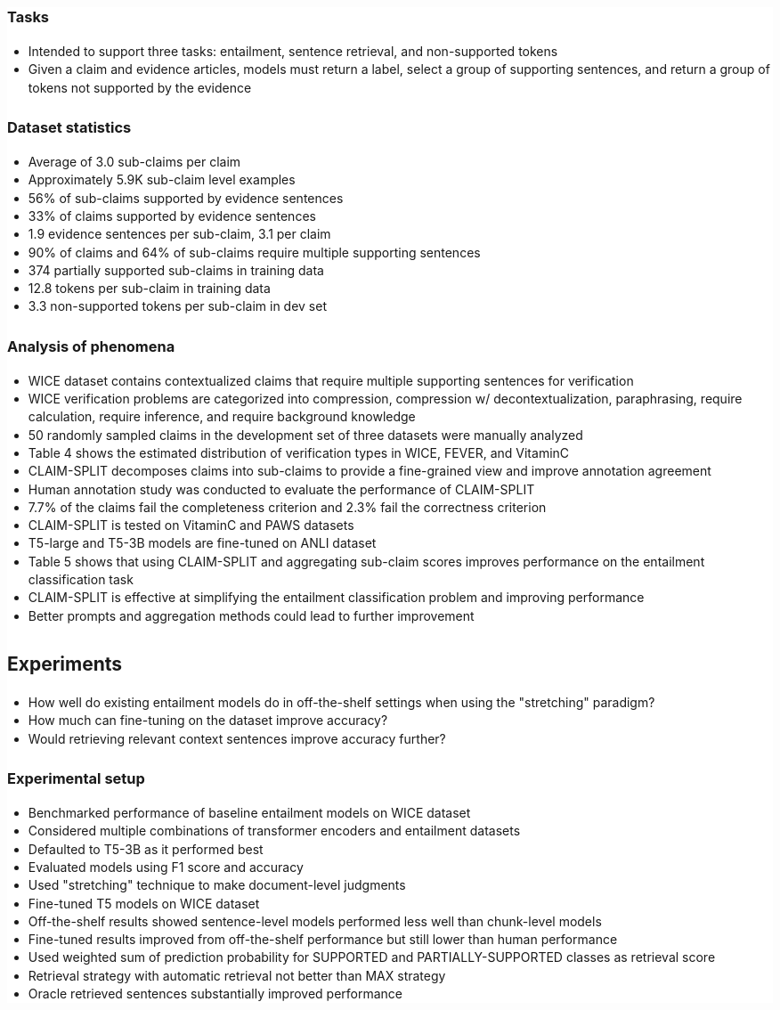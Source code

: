 ### Tasks
- Intended to support three tasks: entailment, sentence retrieval, and non-supported tokens
- Given a claim and evidence articles, models must return a label, select a group of supporting sentences, and return a group of tokens not supported by the evidence

### Dataset statistics
- Average of 3.0 sub-claims per claim
- Approximately 5.9K sub-claim level examples
- 56% of sub-claims supported by evidence sentences
- 33% of claims supported by evidence sentences
- 1.9 evidence sentences per sub-claim, 3.1 per claim
- 90% of claims and 64% of sub-claims require multiple supporting sentences
- 374 partially supported sub-claims in training data
- 12.8 tokens per sub-claim in training data
- 3.3 non-supported tokens per sub-claim in dev set

### Analysis of phenomena
- WICE dataset contains contextualized claims that require multiple supporting sentences for verification
- WICE verification problems are categorized into compression, compression w/ decontextualization, paraphrasing, require calculation, require inference, and require background knowledge
- 50 randomly sampled claims in the development set of three datasets were manually analyzed
- Table 4 shows the estimated distribution of verification types in WICE, FEVER, and VitaminC
- CLAIM-SPLIT decomposes claims into sub-claims to provide a fine-grained view and improve annotation agreement
- Human annotation study was conducted to evaluate the performance of CLAIM-SPLIT
- 7.7% of the claims fail the completeness criterion and 2.3% fail the correctness criterion
- CLAIM-SPLIT is tested on VitaminC and PAWS datasets
- T5-large and T5-3B models are fine-tuned on ANLI dataset
- Table 5 shows that using CLAIM-SPLIT and aggregating sub-claim scores improves performance on the entailment classification task
- CLAIM-SPLIT is effective at simplifying the entailment classification problem and improving performance
- Better prompts and aggregation methods could lead to further improvement

## Experiments
- How well do existing entailment models do in off-the-shelf settings when using the "stretching" paradigm?
- How much can fine-tuning on the dataset improve accuracy?
- Would retrieving relevant context sentences improve accuracy further?

### Experimental setup
- Benchmarked performance of baseline entailment models on WICE dataset
- Considered multiple combinations of transformer encoders and entailment datasets
- Defaulted to T5-3B as it performed best
- Evaluated models using F1 score and accuracy
- Used "stretching" technique to make document-level judgments
- Fine-tuned T5 models on WICE dataset
- Off-the-shelf results showed sentence-level models performed less well than chunk-level models
- Fine-tuned results improved from off-the-shelf performance but still lower than human performance
- Used weighted sum of prediction probability for SUPPORTED and PARTIALLY-SUPPORTED classes as retrieval score
- Retrieval strategy with automatic retrieval not better than MAX strategy
- Oracle retrieved sentences substantially improved performance
